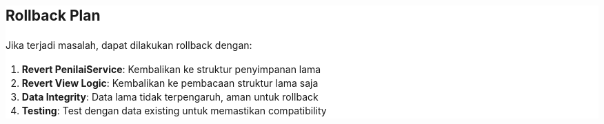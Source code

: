 ## Rollback Plan

Jika terjadi masalah, dapat dilakukan rollback dengan:

1. **Revert PenilaiService**: Kembalikan ke struktur penyimpanan lama
2. **Revert View Logic**: Kembalikan ke pembacaan struktur lama saja
3. **Data Integrity**: Data lama tidak terpengaruh, aman untuk rollback
4. **Testing**: Test dengan data existing untuk memastikan compatibility
